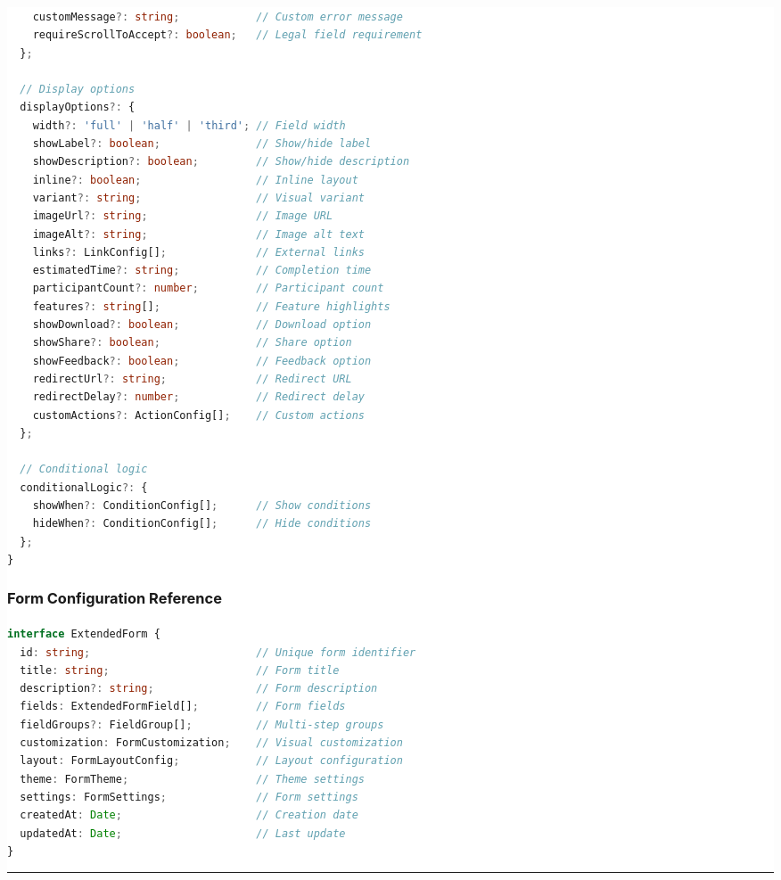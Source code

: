 ```typescript
    customMessage?: string;            // Custom error message
    requireScrollToAccept?: boolean;   // Legal field requirement
  };
  
  // Display options
  displayOptions?: {
    width?: 'full' | 'half' | 'third'; // Field width
    showLabel?: boolean;               // Show/hide label
    showDescription?: boolean;         // Show/hide description
    inline?: boolean;                  // Inline layout
    variant?: string;                  // Visual variant
    imageUrl?: string;                 // Image URL
    imageAlt?: string;                 // Image alt text
    links?: LinkConfig[];              // External links
    estimatedTime?: string;            // Completion time
    participantCount?: number;         // Participant count
    features?: string[];               // Feature highlights
    showDownload?: boolean;            // Download option
    showShare?: boolean;               // Share option
    showFeedback?: boolean;            // Feedback option
    redirectUrl?: string;              // Redirect URL
    redirectDelay?: number;            // Redirect delay
    customActions?: ActionConfig[];    // Custom actions
  };
  
  // Conditional logic
  conditionalLogic?: {
    showWhen?: ConditionConfig[];      // Show conditions
    hideWhen?: ConditionConfig[];      // Hide conditions
  };
}
```

### Form Configuration Reference

```typescript
interface ExtendedForm {
  id: string;                          // Unique form identifier
  title: string;                       // Form title
  description?: string;                // Form description
  fields: ExtendedFormField[];         // Form fields
  fieldGroups?: FieldGroup[];          // Multi-step groups
  customization: FormCustomization;    // Visual customization
  layout: FormLayoutConfig;            // Layout configuration
  theme: FormTheme;                    // Theme settings
  settings: FormSettings;              // Form settings
  createdAt: Date;                     // Creation date
  updatedAt: Date;                     // Last update
}
```

---
